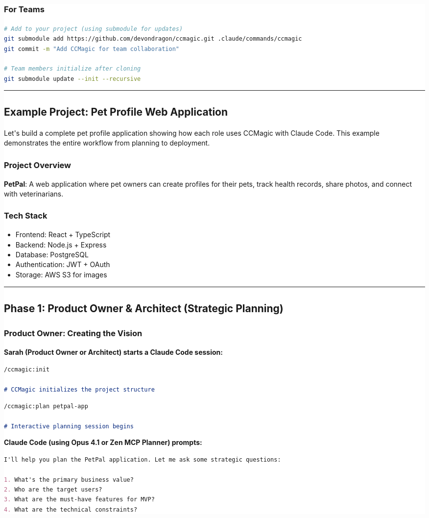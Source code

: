 ### For Teams
```bash
# Add to your project (using submodule for updates)
git submodule add https://github.com/devondragon/ccmagic.git .claude/commands/ccmagic
git commit -m "Add CCMagic for team collaboration"

# Team members initialize after cloning
git submodule update --init --recursive
```

---

## Example Project: Pet Profile Web Application

Let's build a complete pet profile application showing how each role uses CCMagic with Claude Code. This example demonstrates the entire workflow from planning to deployment.

### Project Overview
**PetPal**: A web application where pet owners can create profiles for their pets, track health records, share photos, and connect with veterinarians.

### Tech Stack
- Frontend: React + TypeScript
- Backend: Node.js + Express
- Database: PostgreSQL
- Authentication: JWT + OAuth
- Storage: AWS S3 for images

---

## Phase 1: Product Owner & Architect (Strategic Planning)

### Product Owner: Creating the Vision

**Sarah (Product Owner or Architect) starts a Claude Code session:**

```markdown
/ccmagic:init

# CCMagic initializes the project structure
```

```markdown
/ccmagic:plan petpal-app

# Interactive planning session begins
```

**Claude Code (using Opus 4.1 or Zen MCP Planner) prompts:**
```markdown
I'll help you plan the PetPal application. Let me ask some strategic questions:

1. What's the primary business value?
2. Who are the target users?
3. What are the must-have features for MVP?
4. What are the technical constraints?
```
